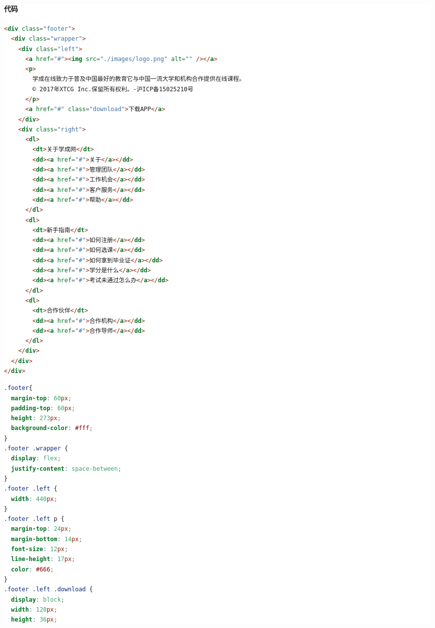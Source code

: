 #### 代码

```html
<div class="footer">
  <div class="wrapper">
    <div class="left">
      <a href="#"><img src="./images/logo.png" alt="" /></a>
      <p>
        学成在线致力于普及中国最好的教育它与中国一流大学和机构合作提供在线课程。
        © 2017年XTCG Inc.保留所有权利。-沪ICP备15025210号
      </p>
      <a href="#" class="download">下载APP</a>
    </div>
    <div class="right">
      <dl>
        <dt>关于学成网</dt>
        <dd><a href="#">关于</a></dd>
        <dd><a href="#">管理团队</a></dd>
        <dd><a href="#">工作机会</a></dd>
        <dd><a href="#">客户服务</a></dd>
        <dd><a href="#">帮助</a></dd>
      </dl>
      <dl>
        <dt>新手指南</dt>
        <dd><a href="#">如何注册</a></dd>
        <dd><a href="#">如何选课</a></dd>
        <dd><a href="#">如何拿到毕业证</a></dd>
        <dd><a href="#">学分是什么</a></dd>
        <dd><a href="#">考试未通过怎么办</a></dd>
      </dl>
      <dl>
        <dt>合作伙伴</dt>
        <dd><a href="#">合作机构</a></dd>
        <dd><a href="#">合作导师</a></dd>
      </dl>
    </div>
  </div>
</div>
```

```css
.footer{
  margin-top: 60px;
  padding-top: 60px;
  height: 273px;
  background-color: #fff;
}
.footer .wrapper {
  display: flex;
  justify-content: space-between;
}
.footer .left {
  width: 440px;
}
.footer .left p {
  margin-top: 24px;
  margin-bottom: 14px;
  font-size: 12px;
  line-height: 17px;
  color: #666;
}
.footer .left .download {
  display: block;
  width: 120px;
  height: 36px;
```